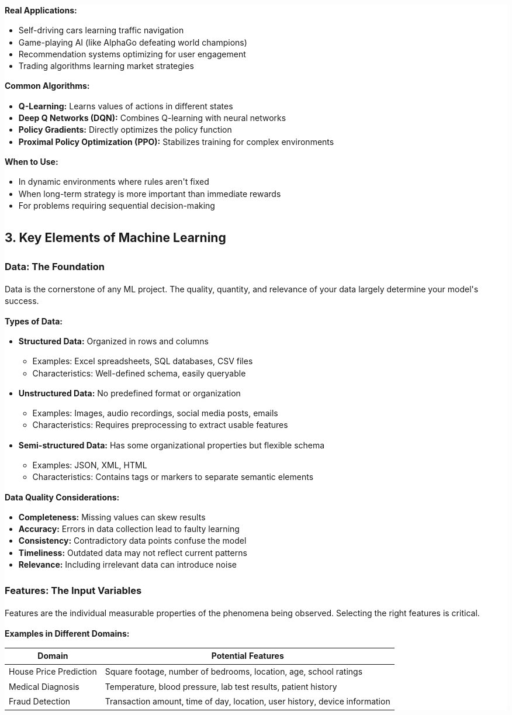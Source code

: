 **Real Applications:**

- Self-driving cars learning traffic navigation
- Game-playing AI (like AlphaGo defeating world champions)
- Recommendation systems optimizing for user engagement
- Trading algorithms learning market strategies

**Common Algorithms:**

- **Q-Learning:** Learns values of actions in different states
- **Deep Q Networks (DQN):** Combines Q-learning with neural networks
- **Policy Gradients:** Directly optimizes the policy function
- **Proximal Policy Optimization (PPO):** Stabilizes training for complex environments

**When to Use:**

- In dynamic environments where rules aren't fixed
- When long-term strategy is more important than immediate rewards
- For problems requiring sequential decision-making

## 3. Key Elements of Machine Learning

### Data: The Foundation

Data is the cornerstone of any ML project. The quality, quantity, and relevance of your data largely determine your model's success.

**Types of Data:**

- **Structured Data:** Organized in rows and columns
  - Examples: Excel spreadsheets, SQL databases, CSV files
  - Characteristics: Well-defined schema, easily queryable

- **Unstructured Data:** No predefined format or organization
  - Examples: Images, audio recordings, social media posts, emails
  - Characteristics: Requires preprocessing to extract usable features

- **Semi-structured Data:** Has some organizational properties but flexible schema
  - Examples: JSON, XML, HTML
  - Characteristics: Contains tags or markers to separate semantic elements

**Data Quality Considerations:**

- **Completeness:** Missing values can skew results
- **Accuracy:** Errors in data collection lead to faulty learning
- **Consistency:** Contradictory data points confuse the model
- **Timeliness:** Outdated data may not reflect current patterns
- **Relevance:** Including irrelevant data can introduce noise

### Features: The Input Variables

Features are the individual measurable properties of the phenomena being observed. Selecting the right features is critical.

**Examples in Different Domains:**

| Domain | Potential Features |
|--------|-------------------|
| House Price Prediction | Square footage, number of bedrooms, location, age, school ratings |
| Medical Diagnosis | Temperature, blood pressure, lab test results, patient history |
| Fraud Detection | Transaction amount, time of day, location, user history, device information |
